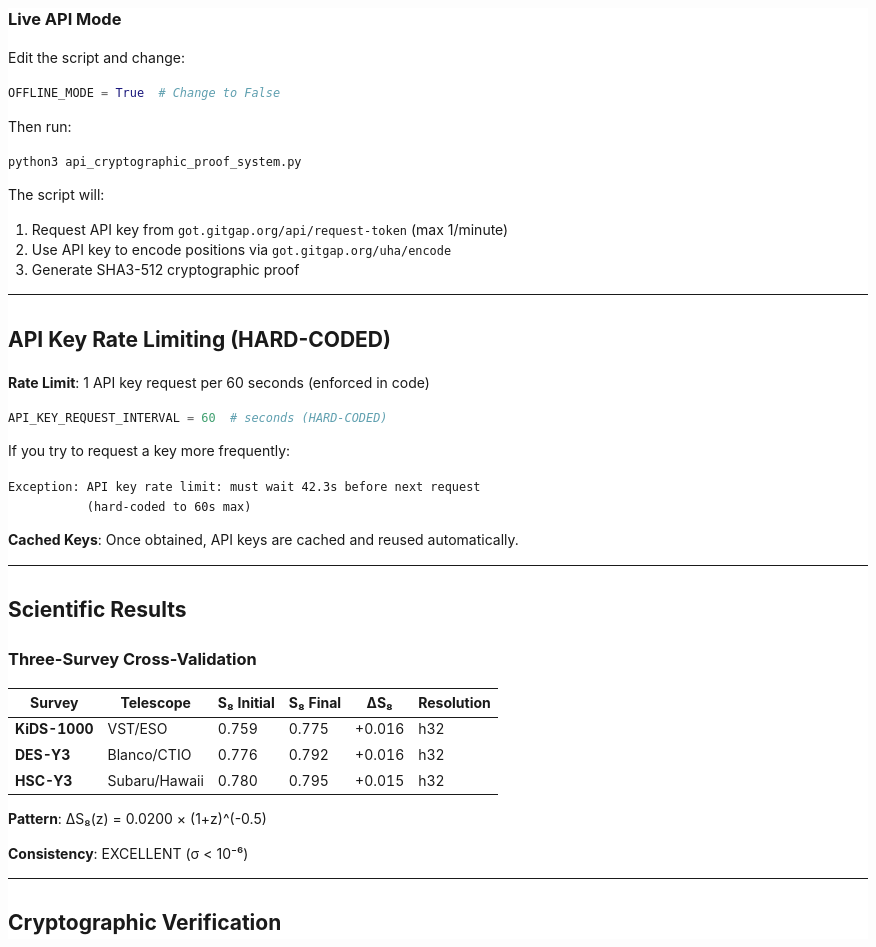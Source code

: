 ### Live API Mode

Edit the script and change:
```python
OFFLINE_MODE = True  # Change to False
```

Then run:
```bash
python3 api_cryptographic_proof_system.py
```

The script will:
1. Request API key from `got.gitgap.org/api/request-token` (max 1/minute)
2. Use API key to encode positions via `got.gitgap.org/uha/encode`
3. Generate SHA3-512 cryptographic proof

---

## API Key Rate Limiting (HARD-CODED)

**Rate Limit**: 1 API key request per 60 seconds (enforced in code)

```python
API_KEY_REQUEST_INTERVAL = 60  # seconds (HARD-CODED)
```

If you try to request a key more frequently:
```
Exception: API key rate limit: must wait 42.3s before next request
           (hard-coded to 60s max)
```

**Cached Keys**: Once obtained, API keys are cached and reused automatically.

---

## Scientific Results

### Three-Survey Cross-Validation

| Survey | Telescope | S₈ Initial | S₈ Final | ΔS₈ | Resolution |
|--------|-----------|------------|----------|-----|------------|
| **KiDS-1000** | VST/ESO | 0.759 | 0.775 | +0.016 | h32 |
| **DES-Y3** | Blanco/CTIO | 0.776 | 0.792 | +0.016 | h32 |
| **HSC-Y3** | Subaru/Hawaii | 0.780 | 0.795 | +0.015 | h32 |

**Pattern**: ΔS₈(z) = 0.0200 × (1+z)^(-0.5)

**Consistency**: EXCELLENT (σ < 10⁻⁶)

---

## Cryptographic Verification
